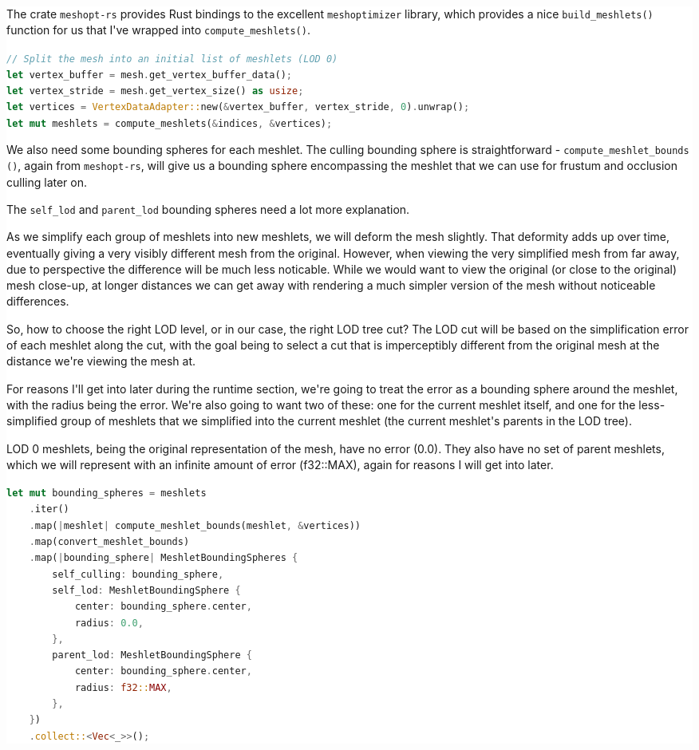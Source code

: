 The crate `meshopt-rs` provides Rust bindings to the excellent `meshoptimizer` library, which provides a nice `build_meshlets()` function for us that I've wrapped into `compute_meshlets()`.

```rust
// Split the mesh into an initial list of meshlets (LOD 0)
let vertex_buffer = mesh.get_vertex_buffer_data();
let vertex_stride = mesh.get_vertex_size() as usize;
let vertices = VertexDataAdapter::new(&vertex_buffer, vertex_stride, 0).unwrap();
let mut meshlets = compute_meshlets(&indices, &vertices);
```

We also need some bounding spheres for each meshlet. The culling bounding sphere is straightforward - `compute_meshlet_bounds()`, again from `meshopt-rs`, will give us a bounding sphere encompassing the meshlet that we can use for frustum and occlusion culling later on.

The `self_lod` and `parent_lod` bounding spheres need a lot more explanation.

As we simplify each group of meshlets into new meshlets, we will deform the mesh slightly. That deformity adds up over time, eventually giving a very visibly different mesh from the original. However, when viewing the very simplified mesh from far away, due to perspective the difference will be much less noticable. While we would want to view the original (or close to the original) mesh close-up, at longer distances we can get away with rendering a much simpler version of the mesh without noticeable differences.

So, how to choose the right LOD level, or in our case, the right LOD tree cut? The LOD cut will be based on the simplification error of each meshlet along the cut, with the goal being to select a cut that is imperceptibly different from the original mesh at the distance we're viewing the mesh at.

For reasons I'll get into later during the runtime section, we're going to treat the error as a bounding sphere around the meshlet, with the radius being the error. We're also going to want two of these: one for the current meshlet itself, and one for the less-simplified group of meshlets that we simplified into the current meshlet (the current meshlet's parents in the LOD tree).

LOD 0 meshlets, being the original representation of the mesh, have no error (0.0). They also have no set of parent meshlets, which we will represent with an infinite amount of error (f32::MAX), again for reasons I will get into later.

```rust
let mut bounding_spheres = meshlets
    .iter()
    .map(|meshlet| compute_meshlet_bounds(meshlet, &vertices))
    .map(convert_meshlet_bounds)
    .map(|bounding_sphere| MeshletBoundingSpheres {
        self_culling: bounding_sphere,
        self_lod: MeshletBoundingSphere {
            center: bounding_sphere.center,
            radius: 0.0,
        },
        parent_lod: MeshletBoundingSphere {
            center: bounding_sphere.center,
            radius: f32::MAX,
        },
    })
    .collect::<Vec<_>>();
```
